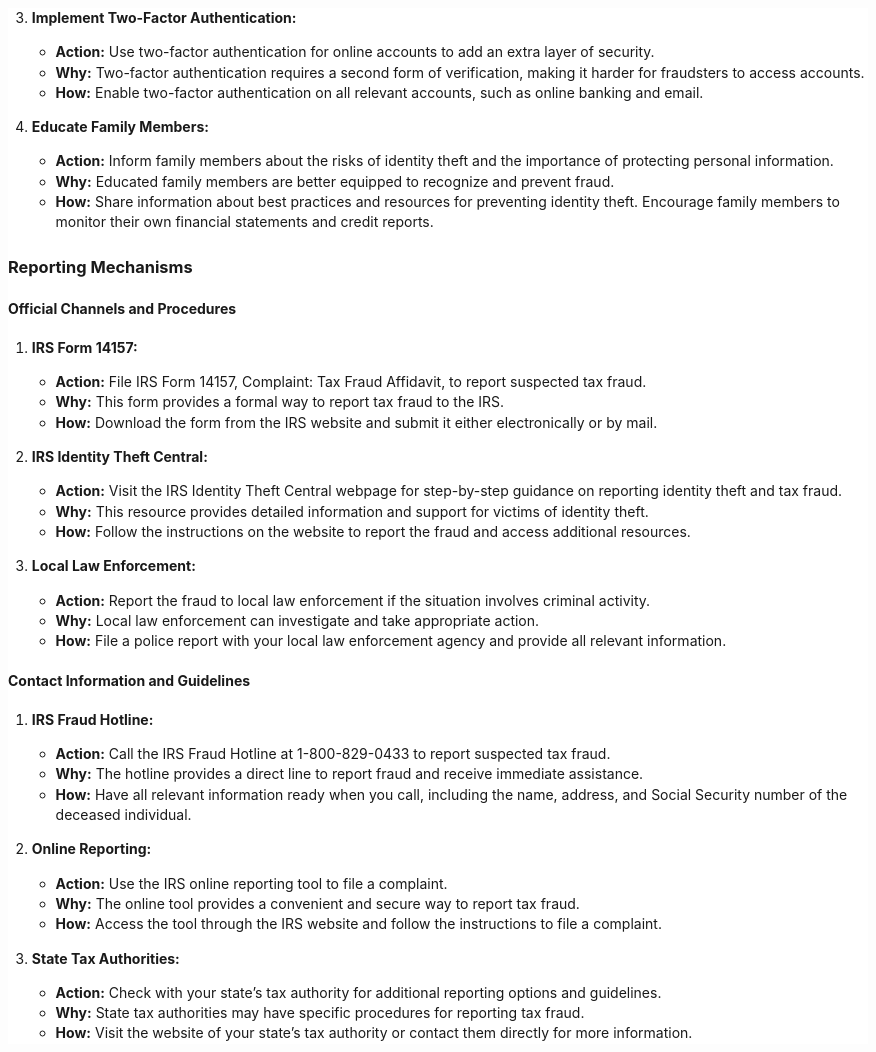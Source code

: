 3. **Implement Two-Factor Authentication:**
   - **Action:** Use two-factor authentication for online accounts to add an extra layer of security.
   - **Why:** Two-factor authentication requires a second form of verification, making it harder for fraudsters to access accounts.
   - **How:** Enable two-factor authentication on all relevant accounts, such as online banking and email.

4. **Educate Family Members:**
   - **Action:** Inform family members about the risks of identity theft and the importance of protecting personal information.
   - **Why:** Educated family members are better equipped to recognize and prevent fraud.
   - **How:** Share information about best practices and resources for preventing identity theft. Encourage family members to monitor their own financial statements and credit reports.

### Reporting Mechanisms

#### Official Channels and Procedures

1. **IRS Form 14157:**
   - **Action:** File IRS Form 14157, Complaint: Tax Fraud Affidavit, to report suspected tax fraud.
   - **Why:** This form provides a formal way to report tax fraud to the IRS.
   - **How:** Download the form from the IRS website and submit it either electronically or by mail.

2. **IRS Identity Theft Central:**
   - **Action:** Visit the IRS Identity Theft Central webpage for step-by-step guidance on reporting identity theft and tax fraud.
   - **Why:** This resource provides detailed information and support for victims of identity theft.
   - **How:** Follow the instructions on the website to report the fraud and access additional resources.

3. **Local Law Enforcement:**
   - **Action:** Report the fraud to local law enforcement if the situation involves criminal activity.
   - **Why:** Local law enforcement can investigate and take appropriate action.
   - **How:** File a police report with your local law enforcement agency and provide all relevant information.

#### Contact Information and Guidelines

1. **IRS Fraud Hotline:**
   - **Action:** Call the IRS Fraud Hotline at 1-800-829-0433 to report suspected tax fraud.
   - **Why:** The hotline provides a direct line to report fraud and receive immediate assistance.
   - **How:** Have all relevant information ready when you call, including the name, address, and Social Security number of the deceased individual.

2. **Online Reporting:**
   - **Action:** Use the IRS online reporting tool to file a complaint.
   - **Why:** The online tool provides a convenient and secure way to report tax fraud.
   - **How:** Access the tool through the IRS website and follow the instructions to file a complaint.

3. **State Tax Authorities:**
   - **Action:** Check with your state’s tax authority for additional reporting options and guidelines.
   - **Why:** State tax authorities may have specific procedures for reporting tax fraud.
   - **How:** Visit the website of your state’s tax authority or contact them directly for more information.
